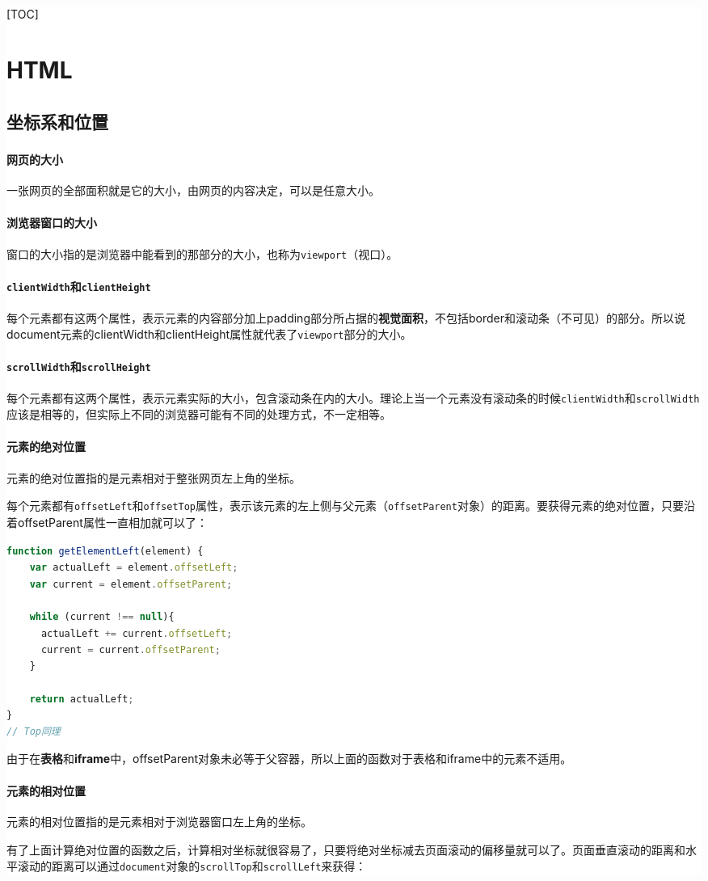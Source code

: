 [TOC]

# HTML

## 坐标系和位置

#### 网页的大小

一张网页的全部面积就是它的大小，由网页的内容决定，可以是任意大小。

#### 浏览器窗口的大小

窗口的大小指的是浏览器中能看到的那部分的大小，也称为`viewport`（视口）。

#### `clientWidth`和`clientHeight`

每个元素都有这两个属性，表示元素的内容部分加上padding部分所占据的**视觉面积**，不包括border和滚动条（不可见）的部分。所以说document元素的clientWidth和clientHeight属性就代表了`viewport`部分的大小。

#### `scrollWidth`和`scrollHeight`

每个元素都有这两个属性，表示元素实际的大小，包含滚动条在内的大小。理论上当一个元素没有滚动条的时候`clientWidth`和`scrollWidth`应该是相等的，但实际上不同的浏览器可能有不同的处理方式，不一定相等。

#### 元素的绝对位置

元素的绝对位置指的是元素相对于整张网页左上角的坐标。

每个元素都有`offsetLeft`和`offsetTop`属性，表示该元素的左上侧与父元素（`offsetParent`对象）的距离。要获得元素的绝对位置，只要沿着offsetParent属性一直相加就可以了：

```javascript
function getElementLeft(element) {
    var actualLeft = element.offsetLeft;
    var current = element.offsetParent;

    while (current !== null){
      actualLeft += current.offsetLeft;
      current = current.offsetParent;
    }

    return actualLeft;
}
// Top同理
```

由于在**表格**和**iframe**中，offsetParent对象未必等于父容器，所以上面的函数对于表格和iframe中的元素不适用。

#### 元素的相对位置

元素的相对位置指的是元素相对于浏览器窗口左上角的坐标。

有了上面计算绝对位置的函数之后，计算相对坐标就很容易了，只要将绝对坐标减去页面滚动的偏移量就可以了。页面垂直滚动的距离和水平滚动的距离可以通过`document`对象的`scrollTop`和`scrollLeft`来获得：
